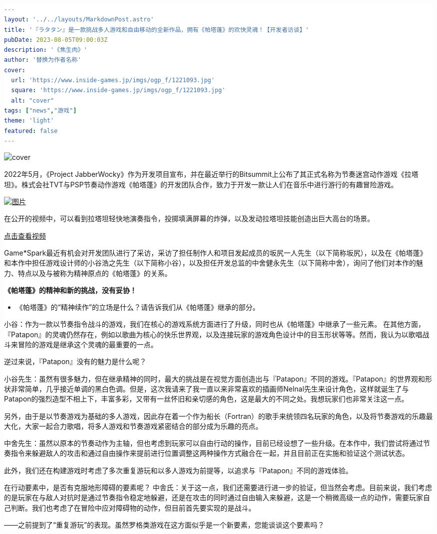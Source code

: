 ```yaml
---
layout: '../../layouts/MarkdownPost.astro'
title: '『ラタタン』是一款挑战多人游戏和自由移动的全新作品，拥有《帕塔蓬》的欢快灵魂！【开发者访谈】'
pubDate: 2023-08-05T09:00:03Z
description: '《焦生肉》'
author: '替换为作者名称'
cover:
  url: 'https://www.inside-games.jp/imgs/ogp_f/1221093.jpg'
  square: 'https://www.inside-games.jp/imgs/ogp_f/1221093.jpg'
  alt: "cover"
tags: ["news","游戏"]
theme: 'light'
featured: false
---
```


![cover](https://www.inside-games.jp/imgs/ogp_f/1221093.jpg)

2022年5月，《Project JabberWocky》作为开发项目宣布，并在最近举行的Bitsummit上公布了其正式名称为节奏迷宫动作游戏《拉塔坦》。株式会社TVT与PSP节奏动作游戏《帕塔蓬》的开发团队合作，致力于开发一款让人们在音乐中进行游行的有趣冒险游戏。

[![图片](https://www.inside-games.jp/imgs/zoom/1221104.jpg)](https://www.gamespark.jp/article/2023/07/29/132511.html)

在公开的视频中，可以看到拉塔坦轻快地演奏指令，投掷填满屏幕的炸弹，以及发动拉塔坦技能创造出巨大高台的场景。

[点击查看视频](https://www.youtube.com/embed/himEuMPQsTI?rel=0)

Game*Spark最近有机会对开发团队进行了采访，采访了担任制作人和项目发起成员的坂尻一人先生（以下简称坂尻），以及在《帕塔蓬》和本作中担任游戏设计师的小谷浩之先生（以下简称小谷），以及担任开发总监的中舍健永先生（以下简称中舍），询问了他们对本作的魅力、特点以及与被称为精神原点的《帕塔蓬》的关系。

**《帕塔蓬》的精神和新的挑战，没有妥协！**

- 《帕塔蓬》的“精神续作”的立场是什么？请告诉我们从《帕塔蓬》继承的部分。

小谷：作为一款以节奏指令战斗的游戏，我们在核心的游戏系统方面进行了升级，同时也从《帕塔蓬》中继承了一些元素。
在其他方面，『Patapon』的灵魂仍然存在，例如以歌曲为核心的快乐世界观，以及连接玩家的游戏角色设计中的目玉形状等等。然而，我认为以歌唱战斗来冒险的游戏是继承这个灵魂的最重要的一点。

逆过来说，『Patapon』没有的魅力是什么呢？

小谷先生：虽然有很多魅力，但在继承精神的同时，最大的挑战是在视觉方面创造出与『Patapon』不同的游戏。『Patapon』的世界观和形状非常简单，几乎接近单调的黑白色调。但是，这次我请来了我一直以来非常喜欢的插画师Nelnal先生来设计角色，这样就诞生了与Patapon的强烈造型不相上下，丰富多彩，又带有一丝怀旧和亲切感的角色，这是最大的不同之处。我想玩家们也非常关注这一点。

另外，由于是以节奏游戏为基础的多人游戏，因此存在着一个作为船长（Fortran）的歌手来统领四名玩家的角色，以及将节奏游戏的乐趣最大化，大家一起合力歌唱，将多人游戏和节奏游戏紧密结合的部分成为乐趣的亮点。

中舍先生：虽然以原本的节奏动作为主轴，但也考虑到玩家可以自由行动的操作，目前已经设想了一些升级。在本作中，我们尝试将通过节奏指令来躲避敌人的攻击和通过自由操作来提前进行位置调整这两种操作方式融合在一起，并且目前正在实施和验证这个测试状态。

此外，我们还在构建游戏时考虑了多次重复游玩和以多人游戏为前提等，以追求与『Patapon』不同的游戏体验。

在行动要素中，是否有克服地形障碍的要素呢？
中舎氏：关于这一点，我们还需要进行进一步的验证，但当然会考虑。目前来说，我们考虑的是玩家在与敌人对抗时是通过节奏指令稳定地躲避，还是在攻击的同时通过自由输入来躲避，这是一个稍微高级一点的动作，需要玩家自己判断。我们也考虑了在冒险中应对障碍物的动作，但目前首先要实现的是战斗。

——之前提到了“重复游玩”的表现。虽然罗格类游戏在这方面似乎是一个新要素，您能谈谈这个要素吗？
